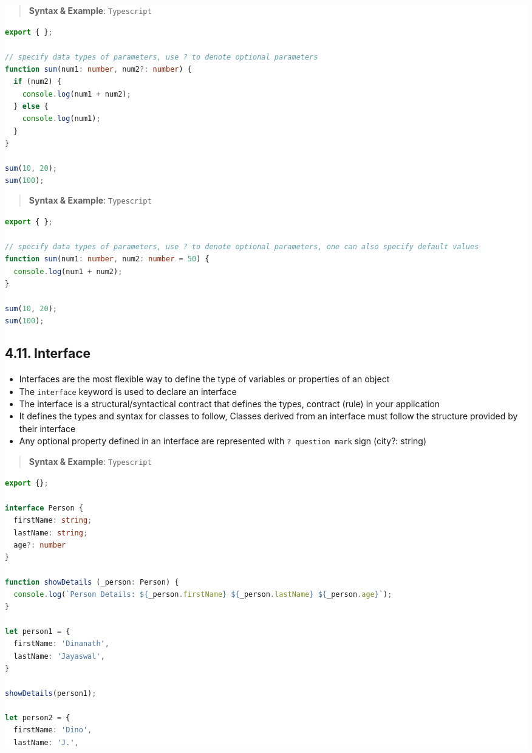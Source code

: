 > **Syntax & Example**: `Typescript`
```typescript
export { };

// specify data types of parameters, use ? to denote optional parameters 
function sum(num1: number, num2?: number) {
  if (num2) {
    console.log(num1 + num2);
  } else {
    console.log(num1);
  }
}

sum(10, 20);
sum(100);
```

> **Syntax & Example**: `Typescript`
```typescript
export { };

// specify data types of parameters, use ? to denote optional parameters, one can also specify default values
function sum(num1: number, num2: number = 50) {
  console.log(num1 + num2);
}

sum(10, 20);
sum(100);
```

4.11. Interface
---------------------
- Interfaces are the most flexible way to define the type of variables or properties of an object
- The `interface` keyword is used to declare an interface
- The interface is a structural/syntactical contract that defines the types, contract (rule) in your application
- It defines the types and syntax for classes to follow, Classes derived from an interface must follow the structure provided by their interface
- Any optional property defined in an interface are represented with `? question mark` sign (city?: string)

> **Syntax & Example**: `Typescript`
```typescript
export {};

interface Person {
  firstName: string;
  lastName: string;
  age?: number
}

function showDetails (_person: Person) {
  console.log(`Person Details: ${_person.firstName} ${_person.lastName} ${_person.age}`); 
}

let person1 = { 
  firstName: 'Dinanath',
  lastName: 'Jayaswal',
}

showDetails(person1);

let person2 = { 
  firstName: 'Dino',
  lastName: 'J.',
```